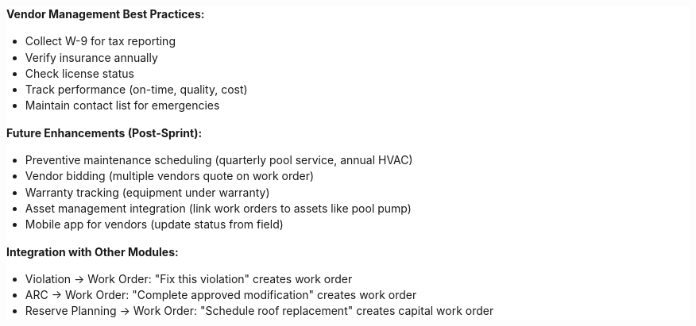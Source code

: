 **Vendor Management Best Practices:**
- Collect W-9 for tax reporting
- Verify insurance annually
- Check license status
- Track performance (on-time, quality, cost)
- Maintain contact list for emergencies

**Future Enhancements (Post-Sprint):**
- Preventive maintenance scheduling (quarterly pool service, annual HVAC)
- Vendor bidding (multiple vendors quote on work order)
- Warranty tracking (equipment under warranty)
- Asset management integration (link work orders to assets like pool pump)
- Mobile app for vendors (update status from field)

**Integration with Other Modules:**
- Violation → Work Order: "Fix this violation" creates work order
- ARC → Work Order: "Complete approved modification" creates work order
- Reserve Planning → Work Order: "Schedule roof replacement" creates capital work order
